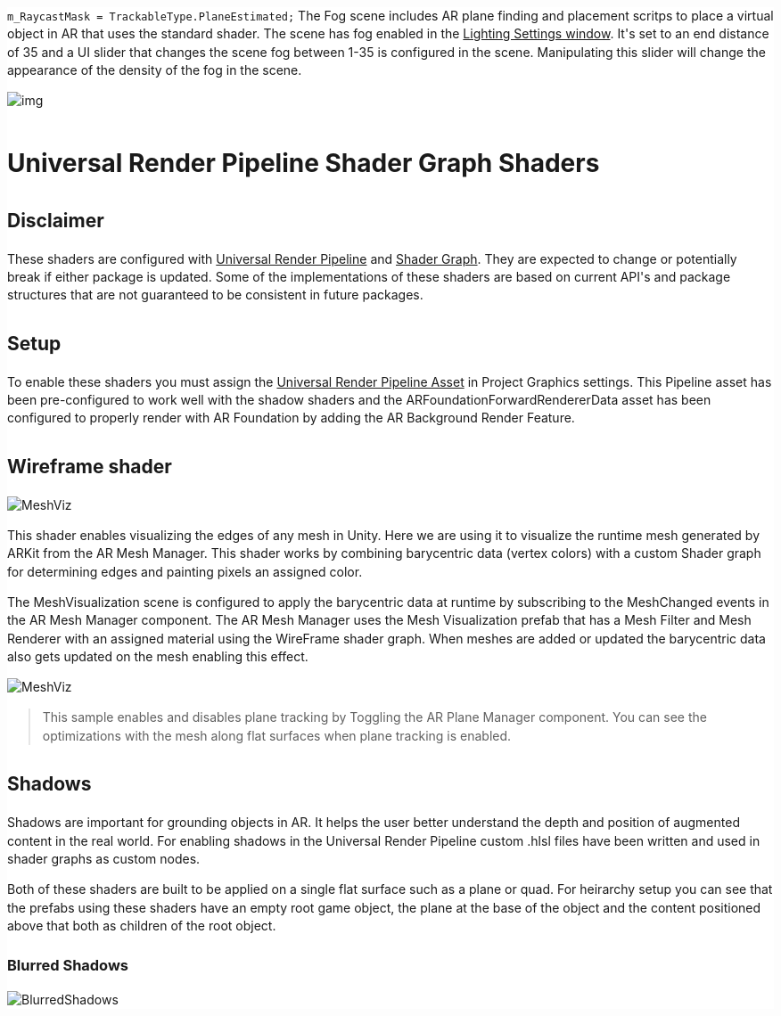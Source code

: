 ```m_RaycastMask = TrackableType.PlaneEstimated;```
The Fog scene includes AR plane finding and placement scritps to place a virtual object in AR that uses the standard shader. The scene has fog enabled in the [Lighting Settings window](https://docs.unity3d.com/Manual/lighting-window.html). It's set to an end distance of 35 and a UI slider that changes the scene fog between 1-35 is configured in the scene. Manipulating this slider will change the appearance of the density of the fog in the scene.

![img](https://user-images.githubusercontent.com/2120584/89490315-6edd0700-d761-11ea-9965-af86a9bbc296.gif)

# Universal Render Pipeline Shader Graph Shaders

## Disclaimer
These shaders are configured with [Universal Render Pipeline](https://docs.unity3d.com/Packages/com.unity.render-pipelines.universal@latest) and [Shader Graph](https://docs.unity3d.com/Packages/com.unity.shadergraph@latest). They are expected to change or potentially break if either package is updated. Some of the implementations of these shaders are based on current API's and package structures that are not guaranteed to be consistent in future packages.

## Setup
To enable these shaders you must assign the [Universal Render Pipeline Asset](https://github.com/Unity-Technologies/arfoundation-demos/blob/master/Assets/Shaders/URP/UniversalRenderPipelineAsset.asset) in Project Graphics settings. This Pipeline asset has been pre-configured to work well with the shadow shaders and the ARFoundationForwardRendererData asset has been configured to properly render with AR Foundation by adding the AR Background Render Feature. 

## Wireframe shader
![MeshViz](https://user-images.githubusercontent.com/2120584/90083549-b7e40c80-dcc7-11ea-8dde-0b41eda98c23.png)

This shader enables visualizing the edges of any mesh in Unity. Here we are using it to visualize the runtime mesh generated by ARKit from the AR Mesh Manager. This shader works by combining barycentric data (vertex colors) with a custom Shader graph for determining edges and painting pixels an assigned color.

The MeshVisualization scene is configured to apply the barycentric data at runtime by subscribing to the MeshChanged events in the AR Mesh Manager component. The AR Mesh Manager uses the Mesh Visualization prefab that has a Mesh Filter and Mesh Renderer with an assigned material using the WireFrame shader graph. When meshes are added or updated the barycentric data also gets updated on the mesh enabling this effect.

![MeshViz](https://user-images.githubusercontent.com/2120584/90083497-89fec800-dcc7-11ea-9142-5e93f662695b.gif)


> This sample enables and disables plane tracking by Toggling the AR Plane Manager component. You can see the optimizations with the mesh along flat surfaces when plane tracking is enabled.

## Shadows

Shadows are important for grounding objects in AR. It helps the user better understand the depth and position of augmented content in the real world. For enabling shadows in the Universal Render Pipeline custom .hlsl files have been written and used in shader graphs as custom nodes. 

Both of these shaders are built to be applied on a single flat surface such as a plane or quad. For heirarchy setup you can see that the prefabs using these shaders have an empty root game object, the plane at the base of the object and the content positioned above that both as children of the root object.

### Blurred Shadows
![BlurredShadows](https://user-images.githubusercontent.com/2120584/90286951-b03d7880-de2b-11ea-94da-cb81387191e2.gif)
```
